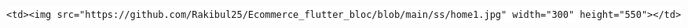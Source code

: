     <td><img src="https://github.com/Rakibul25/Ecommerce_flutter_bloc/blob/main/ss/home1.jpg" width="300" height="550"></td>